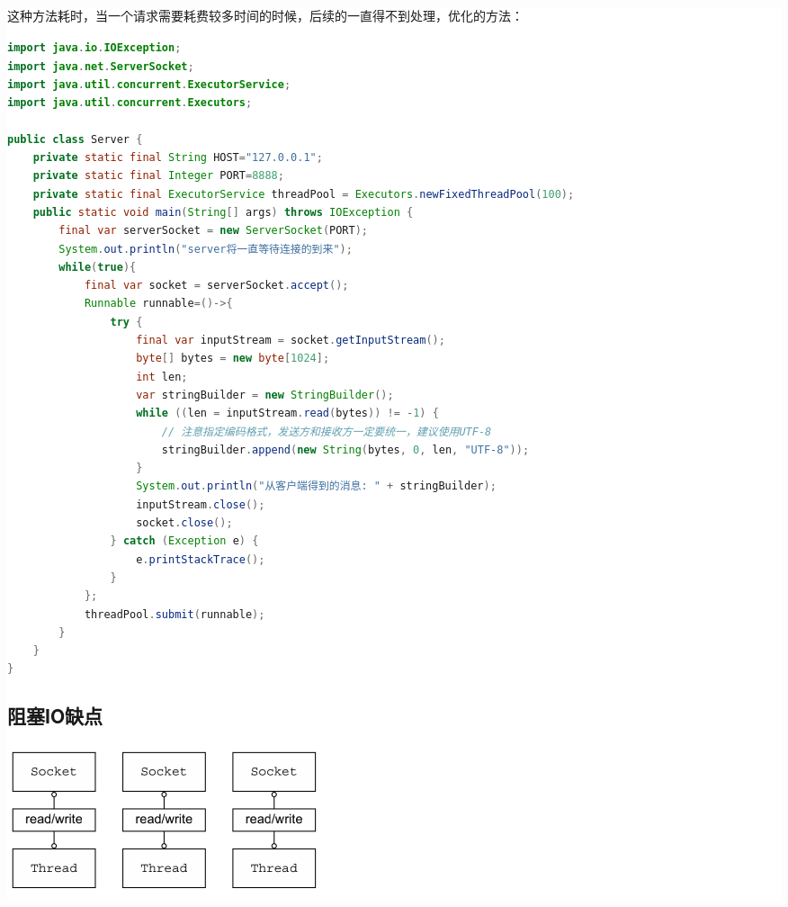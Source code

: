    这种方法耗时，当一个请求需要耗费较多时间的时候，后续的一直得不到处理，优化的方法：

   ```java
   import java.io.IOException;
   import java.net.ServerSocket;
   import java.util.concurrent.ExecutorService;
   import java.util.concurrent.Executors;
   
   public class Server {
       private static final String HOST="127.0.0.1";
       private static final Integer PORT=8888;
       private static final ExecutorService threadPool = Executors.newFixedThreadPool(100);
       public static void main(String[] args) throws IOException {
           final var serverSocket = new ServerSocket(PORT);
           System.out.println("server将一直等待连接的到来");
           while(true){
               final var socket = serverSocket.accept();
               Runnable runnable=()->{
                   try {
                       final var inputStream = socket.getInputStream();
                       byte[] bytes = new byte[1024];
                       int len;
                       var stringBuilder = new StringBuilder();
                       while ((len = inputStream.read(bytes)) != -1) {
                           // 注意指定编码格式，发送方和接收方一定要统一，建议使用UTF-8
                           stringBuilder.append(new String(bytes, 0, len, "UTF-8"));
                       }
                       System.out.println("从客户端得到的消息: " + stringBuilder);
                       inputStream.close();
                       socket.close();
                   } catch (Exception e) {
                       e.printStackTrace();
                   }
               };
               threadPool.submit(runnable);
           }
       }
   }
   ```

## 阻塞IO缺点

<img src="./images/image-20201231215051523.png" alt="image-20201231215051523" style="zoom:50%;" />
